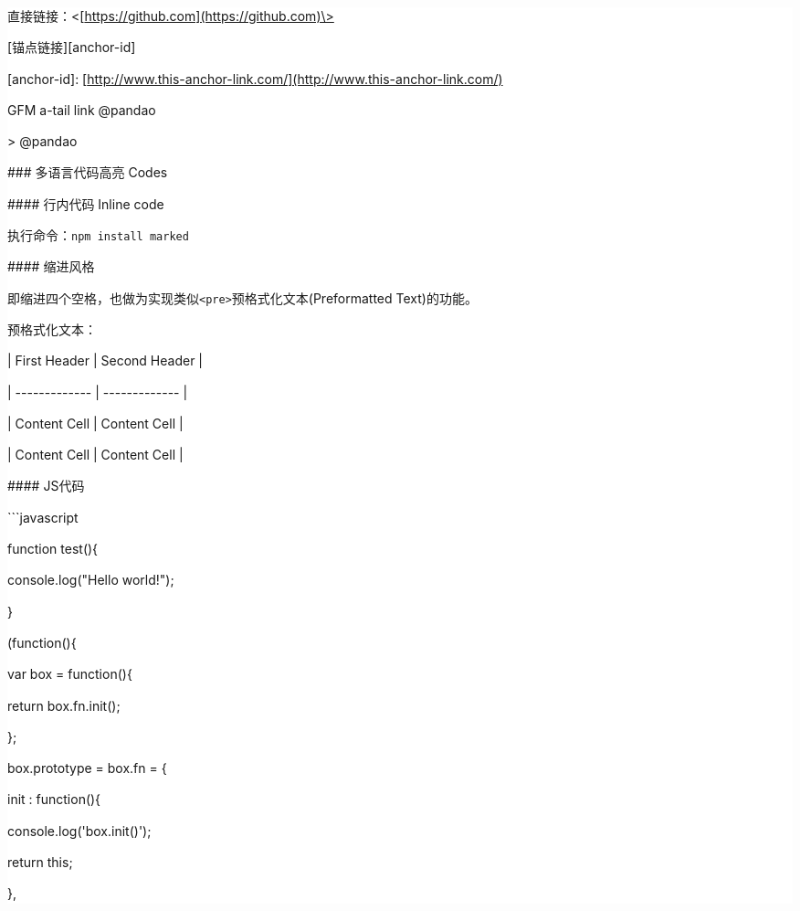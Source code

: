 直接链接：<[https://github.com](https://github.com)\>

\[锚点链接\]\[anchor-id\]

\[anchor-id\]: [http://www.this-anchor-link.com/](http://www.this-anchor-link.com/)

GFM a-tail link @pandao

\> @pandao

\### 多语言代码高亮 Codes

\#### 行内代码 Inline code

执行命令：`npm install marked`

\#### 缩进风格

即缩进四个空格，也做为实现类似`<pre>`预格式化文本(Preformatted Text)的功能。

<?php

echo "Hello world!";

?>

预格式化文本：

| First Header | Second Header |

| ------------- | ------------- |

| Content Cell | Content Cell |

| Content Cell | Content Cell |

\#### JS代码　

\`\`\`javascript

function test(){

console.log("Hello world!");

}

(function(){

var box = function(){

return box.fn.init();

};

box.prototype = box.fn = {

init : function(){

console.log('box.init()');

return this;

},
